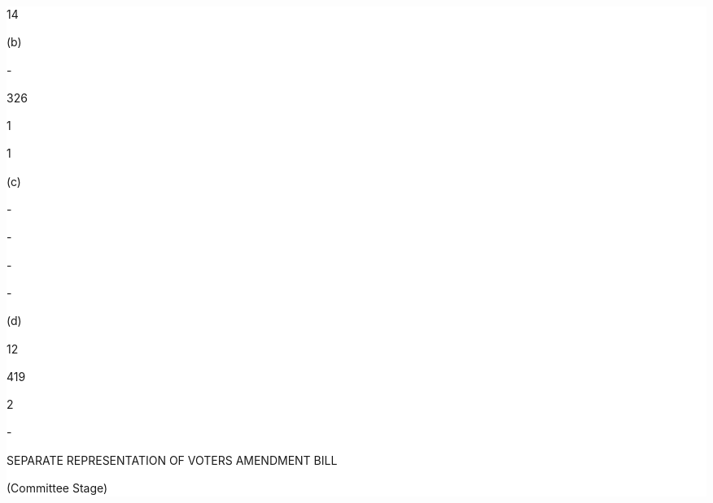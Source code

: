 <td><p>14</p></td>

</tr>

<tr>

<td><p>(b)</p></td>

<td><p></p></td>

<td><p>-</p></td>

<td><p>326</p></td>

<td><p>1</p></td>

<td><p>1</p></td>

</tr>

<tr>

<td><p>(c)</p></td>

<td><p></p></td>

<td><p>-</p></td>

<td><p>-</p></td>

<td><p>-</p></td>

<td><p>-</p></td>

</tr>

<tr>

<td><p>(d)</p></td>

<td><p></p></td>

<td><p>12</p></td>

<td><p>419</p></td>

<td><p>2</p></td>

<td><p>-</p></td>

</tr>

</table>

</answer>

</writtenStatements>

</debateSection>

<debateSection name="#separate_representation_of_voters_amendment_bill">

<heading>SEPARATE REPRESENTATION OF VOTERS AMENDMENT BILL</heading>

<summary>(Committee Stage)</summary>
